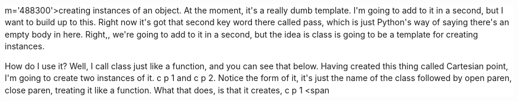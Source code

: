   m='488300'>creating</span> <span m='491610'>instances</span> <span
  m='494670'>of</span> <span m='495060'>an</span> <span
  m='495220'>object.</span> <span m='499700'>At</span> <span
  m='499900'>the</span> <span m='500000'>moment,</span> <span
  m='500450'>it's</span> <span m='500600'>a</span> <span
  m='500680'>really</span> <span m='500990'>dumb</span> <span
  m='501250'>template.</span> <span m='502410'>I'm</span> <span m='502500'>going
  to</span> <span m='502650'>add</span> <span m='502920'>to</span> <span
  m='503030'>it</span> <span m='503100'>in</span> <span m='503160'>a</span>
  <span m='503230'>second,</span> <span m='503620'>but</span> <span
  m='503710'>I</span> <span m='503750'>want to</span> <span
  m='503980'>build</span> <span m='504280'>up</span> <span m='504400'>to</span>
  <span m='504490'>this.</span> <span m='504650'>Right</span> <span
  m='504850'>now</span> <span m='505170'>it's</span> <span m='505280'>got</span>
  <span m='505470'>that</span> <span m='505640'>second</span> <span
  m='506030'>key</span> <span m='506220'>word</span> <span
  m='506380'>there</span> <span m='506560'>called</span> <span
  m='506870'>pass,</span> <span m='507270'>which</span> <span
  m='507450'>is</span> <span m='507560'>just</span> <span
  m='507800'>Python's</span> <span m='508290'>way</span> <span
  m='508490'>of</span> <span m='508580'>saying</span> <span
  m='508840'>there's</span> <span m='508990'>an</span> <span
  m='509110'>empty</span> <span m='509390'>body</span> <span
  m='509740'>in</span> <span m='509850'>here.</span> <span
  m='511260'>Right,,</span> <span m='511490'>we're</span> <span
  m='511537'>going</span> <span m='511584'>to</span> <span m='511631'>add</span>
  <span m='511678'>to</span> <span m='511725'>it</span> <span
  m='511772'>in</span> <span m='511820'>a</span> <span m='511930'>second,</span>
  <span m='512250'>but</span> <span m='512380'>the</span> <span
  m='512530'>idea</span> <span m='513000'>is</span> <span
  m='513340'>class</span> <span m='513800'>is</span> <span m='513900'>going
  to</span> <span m='514130'>be</span> <span m='514320'>a</span> <span
  m='515160'>template</span> <span m='515630'>for</span> <span
  m='515730'>creating</span> <span m='516080'>instances.</span> </p><p><span
  m='517700'>How</span> <span m='517860'>do</span> <span m='517970'>I</span>
  <span m='518070'>use</span> <span m='518400'>it?</span> <span
  m='519180'>Well,</span> <span m='519480'>I</span> <span m='519560'>call</span>
  <span m='520020'>class</span> <span m='520430'>just</span> <span
  m='520630'>like</span> <span m='520790'>a</span> <span
  m='520850'>function,</span> <span m='521330'>and</span> <span
  m='521460'>you</span> <span m='521530'>can</span> <span m='521660'>see</span>
  <span m='521820'>that</span> <span m='522050'>below.</span> <span
  m='522560'>Having</span> <span m='523520'>created</span> <span
  m='523890'>this</span> <span m='524040'>thing</span> <span
  m='524240'>called</span> <span m='524510'>Cartesian</span> <span
  m='525030'>point,</span> <span m='525340'>I'm</span> <span m='525440'>going
  to</span> <span m='525600'>create</span> <span m='525940'>two</span> <span
  m='526080'>instances</span> <span m='526630'>of</span> <span
  m='526760'>it.</span> <span m='527450'>c p</span> <span m='527660'>1</span>
  <span m='527760'>and</span> <span m='528460'>c</span> <span
  m='528660'>p</span> <span m='528850'>2.</span> <span m='529100'>Notice</span>
  <span m='529460'>the</span> <span m='529560'>form</span> <span
  m='529910'>of</span> <span m='530240'>it,</span> <span m='530410'>it's</span>
  <span m='530535'>just</span> <span m='530660'>the</span> <span
  m='530740'>name</span> <span m='531070'>of</span> <span m='531160'>the</span>
  <span m='531260'>class</span> <span m='531670'>followed</span> <span
  m='531900'>by</span> <span m='532150'>open</span> <span
  m='532390'>paren,</span> <span m='532690'>close</span> <span
  m='532990'>paren,</span> <span m='533690'>treating</span> <span
  m='534120'>it</span> <span m='534200'>like</span> <span m='534380'>a</span>
  <span m='534450'>function.</span> <span m='536140'>What</span> <span
  m='536370'>that</span> <span m='536590'>does,</span> <span
  m='537800'>is</span> <span m='537970'>that</span> <span m='538110'>it</span>
  <span m='538230'>creates,</span> <span m='538820'>c p 1</span> <span